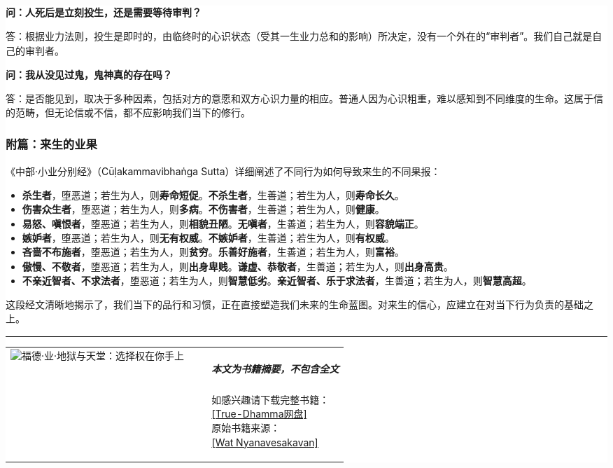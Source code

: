 **问：人死后是立刻投生，还是需要等待审判？**

答：根据业力法则，投生是即时的，由临终时的心识状态（受其一生业力总和的影响）所决定，没有一个外在的“审判者”。我们自己就是自己的审判者。

**问：我从没见过鬼，鬼神真的存在吗？**

答：是否能见到，取决于多种因素，包括对方的意愿和双方心识力量的相应。普通人因为心识粗重，难以感知到不同维度的生命。这属于信的范畴，但无论信或不信，都不应影响我们当下的修行。

### 附篇：来生的业果

《中部·小业分别经》（Cūḷakammavibhaṅga Sutta）详细阐述了不同行为如何导致来生的不同果报：

* **杀生者**，堕恶道；若生为人，则**寿命短促**。**不杀生者**，生善道；若生为人，则**寿命长久**。
* **伤害众生者**，堕恶道；若生为人，则**多病**。**不伤害者**，生善道；若生为人，则**健康**。
* **易怒、嗔恨者**，堕恶道；若生为人，则**相貌丑陋**。**无嗔者**，生善道；若生为人，则**容貌端正**。
* **嫉妒者**，堕恶道；若生为人，则**无有权威**。**不嫉妒者**，生善道；若生为人，则**有权威**。
* **吝啬不布施者**，堕恶道；若生为人，则**贫穷**。**乐善好施者**，生善道；若生为人，则**富裕**。
* **傲慢、不敬者**，堕恶道；若生为人，则**出身卑贱**。**谦虚、恭敬者**，生善道；若生为人，则**出身高贵**。
* **不亲近智者、不求法者**，堕恶道；若生为人，则**智慧低劣**。**亲近智者、乐于求法者**，生善道；若生为人，则**智慧高超**。

这段经文清晰地揭示了，我们当下的品行和习惯，正在直接塑造我们未来的生命蓝图。对来生的信心，应建立在对当下行为负责的基础之上。

---

<table><tbody><tr><td><img alt="福德·业·地狱与天堂：选择权在你手上" width="120" src="/uploads/cover-merit-kamma-hell-heaven.jpg" /></td><td>&nbsp; &nbsp; </td><td><h5>本文为书籍摘要，不包含全文</h5><p>如感兴趣请下载完整书籍：<br /><a href="https://download.true-dhamma.com/%E5%8D%97%E4%BC%A0%E4%B8%8A%E5%BA%A7%E9%83%A8%E4%BD%9B%E6%B3%95/%E6%B3%B0%E5%9B%BD%E4%BD%9B%E6%B3%95%E4%B9%A6%E7%B1%8D/%E0%B8%9A%E0%B8%B8%E0%B8%8D_%E0%B8%81%E0%B8%A3%E0%B8%A3%E0%B8%A1_%E0%B8%99%E0%B8%A3%E0%B8%81-%E0%B8%AA%E0%B8%A7%E0%B8%A3%E0%B8%A3%E0%B8%84%E0%B9%8C_%E0%B9%80%E0%B8%A5%E0%B8%B7%E0%B8%AD%E0%B8%81%E0%B8%81%E0%B8%B1%E0%B8%99%E0%B9%84%E0%B8%94%E0%B9%89%E0%B8%97%E0%B8%B8%E0%B8%81%E0%B8%84%E0%B8%99.pdf" target="_blank" rel="noopener">[True-Dhamma网盘]</a><br />原始书籍来源：<br /><a href="https://www.watnyanaves.net/en/book_detail/587" target="_blank" rel="noopener">[Wat Nyanavesakavan]</a></p></td></tr></tbody></table>